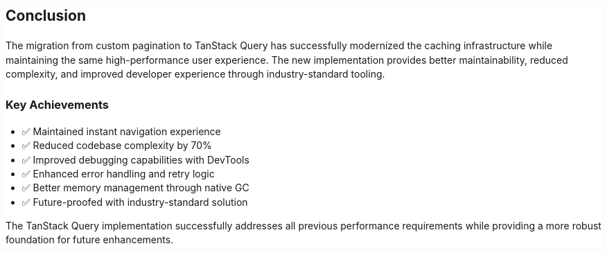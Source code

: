 ## Conclusion

The migration from custom pagination to TanStack Query has successfully modernized the caching infrastructure while maintaining the same high-performance user experience. The new implementation provides better maintainability, reduced complexity, and improved developer experience through industry-standard tooling.

### Key Achievements
- ✅ Maintained instant navigation experience
- ✅ Reduced codebase complexity by 70%
- ✅ Improved debugging capabilities with DevTools
- ✅ Enhanced error handling and retry logic
- ✅ Better memory management through native GC
- ✅ Future-proofed with industry-standard solution

The TanStack Query implementation successfully addresses all previous performance requirements while providing a more robust foundation for future enhancements.